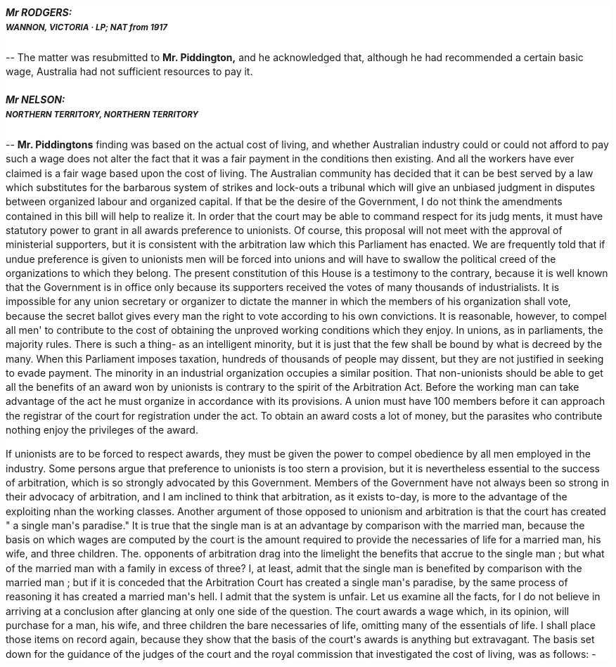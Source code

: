 ##### Mr RODGERS:<br><small class="text-muted">WANNON, VICTORIA &middot; LP; NAT from 1917</small>

-- The matter was resubmitted to  **Mr. Piddington,**  and he acknowledged that, although he had recommended a certain basic wage, Australia had not sufficient resources to pay it. 

##### Mr NELSON:<br><small class="text-muted">NORTHERN TERRITORY, NORTHERN TERRITORY</small>

--  **Mr. Piddingtons**  finding was based on the actual cost of living, and whether Australian industry could or could not afford to pay such a wage does not alter the fact that it was a fair payment in the conditions then existing. And all the workers have ever claimed is a fair wage based upon the cost of living. The Australian community has decided that it can be best served by a law which substitutes for the barbarous system of strikes and lock-outs a tribunal which will give an unbiased judgment in disputes between organized labour and organized capital. If that be the desire of the Government, I do not think the amendments contained in this bill will help to realize it. In order that the court may be able to command respect for its judg ments, it must have statutory power to grant in all awards preference to unionists. Of course, this proposal will not meet with the approval of ministerial supporters, but it is consistent with the arbitration law which this Parliament has enacted. We are frequently told that if undue preference is given to unionists men will be forced into unions and will have to swallow the political creed of the organizations to which they belong. The present constitution of this House is a testimony to the contrary, because it is well known that the Government is in office only because its supporters received the votes of many thousands of industrialists. It is impossible for any union secretary or organizer to dictate the manner in which the members of his organization shall vote, because the secret ballot gives every man the right to vote according to his own convictions. It is reasonable, however, to compel all men' to contribute to the cost of obtaining the unproved working conditions which they enjoy. In unions, as in parliaments, the majority rules. There is such a thing- as an intelligent minority, but it is just that the few shall be bound by what is decreed by the many. When this Parliament imposes taxation, hundreds of thousands of people may dissent, but they are not justified in seeking to evade payment. The minority in an industrial organization occupies a similar position. That non-unionists should be able to get all the benefits of an award won by unionists is contrary to the spirit of the Arbitration Act. Before the working man can take advantage of the act he must organize in accordance with its provisions. A union must have 100 members before it can approach the registrar of the court for registration under the act. To obtain an award costs a lot of money, but the parasites who contribute nothing enjoy the privileges of the award. 

If unionists are to be forced to respect awards, they must be given the power to compel obedience by all men employed in the industry. Some persons argue that preference to unionists is too stern a provision, but it is nevertheless essential to the success of arbitration, which is so strongly advocated by this Government. Members of the Government have not always been so strong in their advocacy of arbitration, and I am inclined to think that arbitration, as it exists to-day, is more to the advantage of the exploiting nhan the working classes. Another argument of those opposed to unionism and arbitration is that the court has created " a single man's paradise." It is true that the single man is at an advantage by comparison with the married man, because the basis on which wages are computed by the court is the amount required to provide the necessaries of life for a married man, his wife, and three children. The. opponents of arbitration drag into the limelight the benefits that accrue to the single man ; but what of the married man with a family in excess of three? I, at least, admit that the single man is benefited by comparison with the married man ; but if it is conceded that the Arbitration Court has created a single man's paradise, by the same process of reasoning it has created a married man's hell. I admit that the system is unfair. Let us examine all the facts, for I do not believe in arriving at a conclusion after glancing at only one side of the question. The court awards a wage which, in its opinion, will purchase for a man, his wife, and three children the bare necessaries of life, omitting many of the essentials of life. I shall place those items on record again, because they show that the basis of the court's awards is anything but extravagant. The basis set down for the guidance of the judges of the court and the royal commission that investigated the cost of living, was as follows: - 
